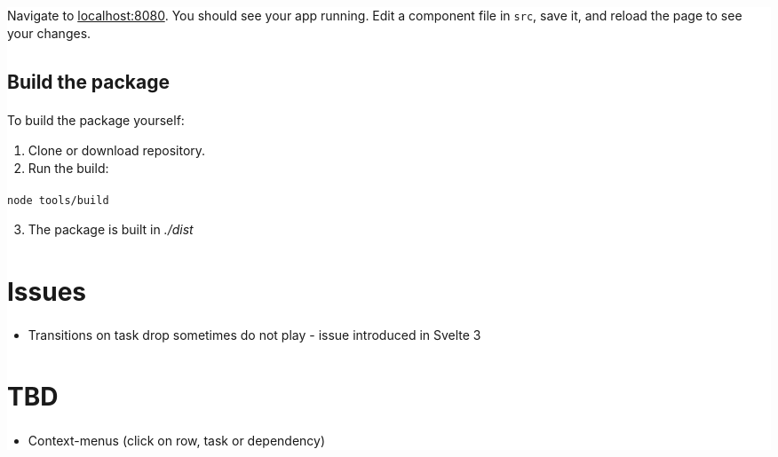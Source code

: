 Navigate to [localhost:8080](http://localhost:8080/svelte-gantt). You should see your app running. Edit a component file in `src`, save it, and reload the page to see your changes.

## Build the package

To build the package yourself:

1.  Clone or download repository.
2.  Run the build:

```
node tools/build
```

3.  The package is built in _./dist_

# Issues

-   Transitions on task drop sometimes do not play - issue introduced in Svelte 3

# TBD

-   Context-menus (click on row, task or dependency)
